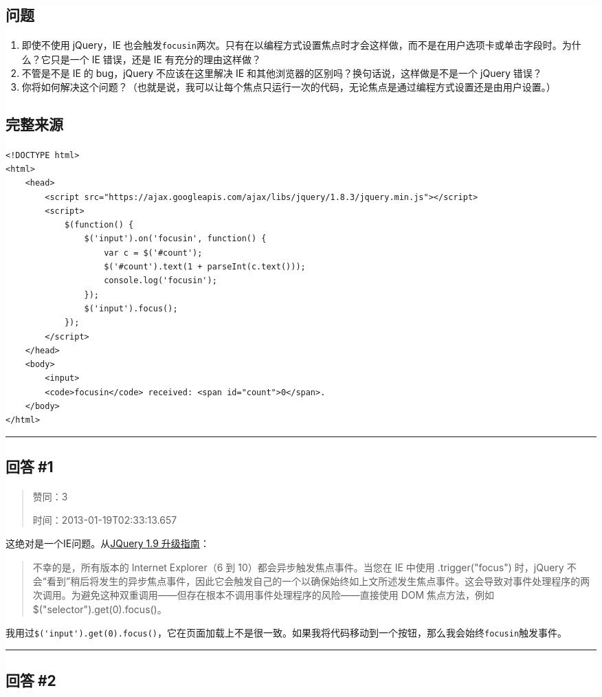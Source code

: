 ## 问题

1.  即使不使用 jQuery，IE 也会触发`focusin`两次。只有在以编程方式设置焦点时才会这样做，而不是在用户选项卡或单击字段时。为什么？它只是一个 IE 错误，还是 IE 有充分的理由这样做？
2.  不管是不是 IE 的 bug，jQuery 不应该在这里解决 IE 和其他浏览器的区别吗？换句话说，这样做是不是一个 jQuery 错误？
3.  你将如何解决这个问题？（也就是说，我可以让每个焦点只运行一次的代码，无论焦点是通过编程方式设置还是由用户设置。）

## 完整来源

```
<!DOCTYPE html>
<html>
    <head>
        <script src="https://ajax.googleapis.com/ajax/libs/jquery/1.8.3/jquery.min.js"></script>
        <script>
            $(function() {
                $('input').on('focusin', function() {
                    var c = $('#count');
                    $('#count').text(1 + parseInt(c.text()));
                    console.log('focusin');
                });
                $('input').focus();
            });
        </script>
    </head>
    <body>
        <input>
        <code>focusin</code> received: <span id="count">0</span>.
    </body>
</html> 
```

* * *

## 回答 #1

> 赞同：3
> 
> 时间：2013-01-19T02:33:13.657

这绝对是一个IE问题。从[JQuery 1.9 升级指南](http://jquery.com/upgrade-guide/1.9/#order-of-triggered-focus-events)：

> 不幸的是，所有版本的 Internet Explorer（6 到 10）都会异步触发焦点事件。当您在 IE 中使用 .trigger("focus") 时，jQuery 不会“看到”稍后将发生的异步焦点事件，因此它会触发自己的一个以确保始终如上文所述发生焦点事件。这会导致对事件处理程序的两次调用。为避免这种双重调用——但存在根本不调用事件处理程序的风险——直接使用 DOM 焦点方法，例如 $("selector").get(0).focus()。

我用过`$('input').get(0).focus()`，它在页面加载上不是很一致。如果我将代码移动到一个按钮，那么我会始终`focusin`触发事件。

* * *

## 回答 #2
